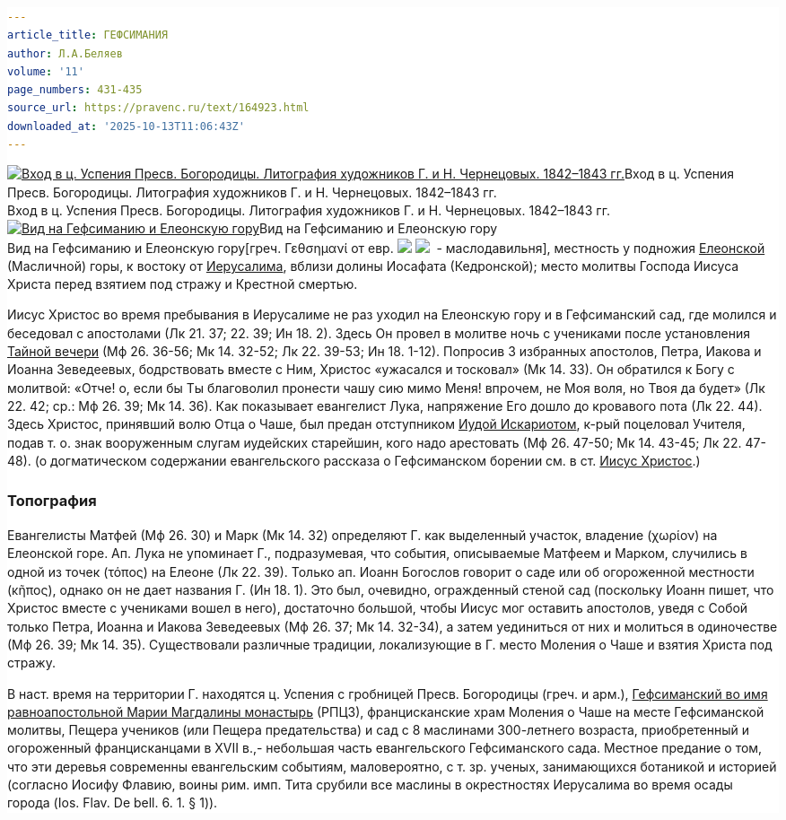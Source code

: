 ```yaml
---
article_title: ГЕФСИМАНИЯ
author: Л.А.Беляев
volume: '11'
page_numbers: 431-435
source_url: https://pravenc.ru/text/164923.html
downloaded_at: '2025-10-13T11:06:43Z'
---
```


[![Вход в ц. Успения Пресв. Богородицы. Литография художников Г. и Н. Чернецовых. 1842–1843 гг.](https://pravenc.ru/data/467/468/1234/i200.jpg "Кликните для увеличения картинки")](https://pravenc.ru/data/467/468/1234/i400.jpg)Вход в ц. Успения Пресв. Богородицы. Литография художников Г. и Н. Чернецовых. 1842–1843 гг.  
Вход в ц. Успения Пресв. Богородицы. Литография художников Г. и Н. Чернецовых. 1842–1843 гг.[![Вид на Гефсиманию и Елеонскую гору](https://pravenc.ru/data/376/468/1234/i200.jpg "Кликните для увеличения картинки")](https://pravenc.ru/data/376/468/1234/i400.jpg)Вид на Гефсиманию и Елеонскую гору  
Вид на Гефсиманию и Елеонскую гору[греч. Γεθσημανί от евр. ![](<https://pravenc.ru/char/2712331/x40mc /image.png>) ![](<https://pravenc.ru/char/2712331/ tg/image.png>)  - маслодавильня], местность у подножия [Елеонской](https://pravenc.ru/text/Елеонская.html) (Масличной) горы, к востоку от [Иерусалима](https://pravenc.ru/text/Иерусалима.html), вблизи долины Иосафата (Кедронской); место молитвы Господа Иисуса Христа перед взятием под стражу и Крестной смертью.

Иисус Христос во время пребывания в Иерусалиме не раз уходил на Елеонскую гору и в Гефсиманский сад, где молился и беседовал с апостолами (Лк 21. 37; 22. 39; Ин 18. 2). Здесь Он провел в молитве ночь с учениками после установления [Тайной вечери](<https://pravenc.ru/text/Тайной вечери.html>) (Мф 26. 36-56; Мк 14. 32-52; Лк 22. 39-53; Ин 18. 1-12). Попросив 3 избранных апостолов, Петра, Иакова и Иоанна Зеведеевых, бодрствовать вместе с Ним, Христос «ужасался и тосковал» (Мк 14. 33). Он обратился к Богу с молитвой: «Отче! о, если бы Ты благоволил пронести чашу сию мимо Меня! впрочем, не Моя воля, но Твоя да будет» (Лк 22. 42; ср.: Мф 26. 39; Мк 14. 36). Как показывает евангелист Лука, напряжение Его дошло до кровавого пота (Лк 22. 44). Здесь Христос, принявший волю Отца о Чаше, был предан отступником [Иудой Искариотом](<https://pravenc.ru/text/Иудой Искариотом.html>), к-рый поцеловал Учителя, подав т. о. знак вооруженным слугам иудейских старейшин, кого надо арестовать (Мф 26. 47-50; Мк 14. 43-45; Лк 22. 47-48). (о догматическом содержании евангельского рассказа о Гефсиманском борении см. в ст. [Иисус Христос](<https://pravenc.ru/text/Иисус Христос.html>).)

### Топография

Евангелисты Матфей (Мф 26. 30) и Марк (Мк 14. 32) определяют Г. как выделенный участок, владение (χωρίον) на Елеонской горе. Ап. Лука не упоминает Г., подразумевая, что события, описываемые Матфеем и Марком, случились в одной из точек (τόπος) на Елеоне (Лк 22. 39). Только ап. Иоанн Богослов говорит о саде или об огороженной местности (κῆπος), однако он не дает названия Г. (Ин 18. 1). Это был, очевидно, огражденный стеной сад (поскольку Иоанн пишет, что Христос вместе с учениками вошел в него), достаточно большой, чтобы Иисус мог оставить апостолов, уведя с Собой только Петра, Иоанна и Иакова Зеведеевых (Мф 26. 37; Мк 14. 32-34), а затем уединиться от них и молиться в одиночестве (Мф 26. 39; Мк 14. 35). Существовали различные традиции, локализующие в Г. место Моления о Чаше и взятия Христа под стражу.

В наст. время на территории Г. находятся ц. Успения с гробницей Пресв. Богородицы (греч. и арм.), [Гефсиманский во имя равноапостольной Марии Магдалины монастырь](<https://pravenc.ru/text/Гефсиманский во имя равноапостольной Марии Магдалины монастырь.html>) (РПЦЗ), францисканские храм Моления о Чаше на месте Гефсиманской молитвы, Пещера учеников (или Пещера предательства) и сад с 8 маслинами 300-летнего возраста, приобретенный и огороженный францисканцами в XVII в.,- небольшая часть евангельского Гефсиманского сада. Местное предание о том, что эти деревья современны евангельским событиям, маловероятно, с т. зр. ученых, занимающихся ботаникой и историей (согласно Иосифу Флавию, воины рим. имп. Тита срубили все маслины в окрестностях Иерусалима во время осады города (Ios. Flav. De bell. 6. 1. § 1)).
